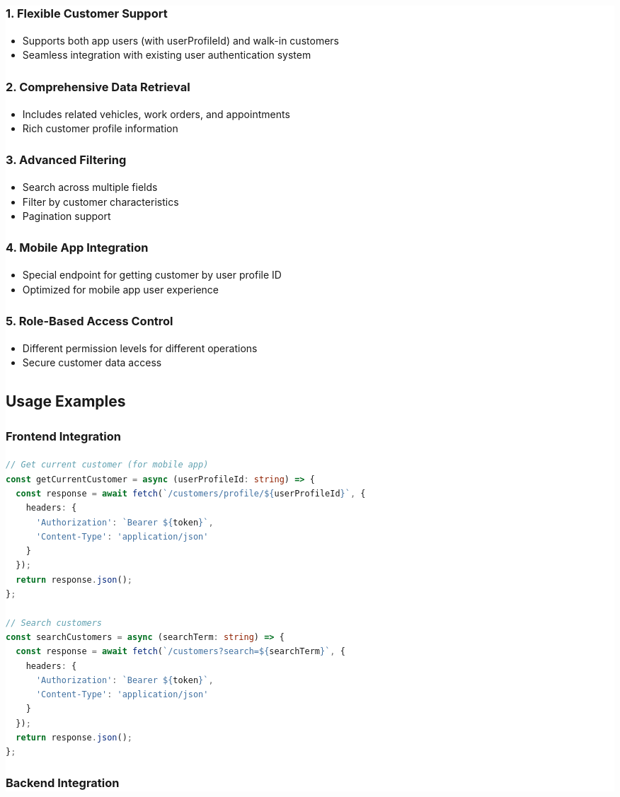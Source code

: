 ### 1. **Flexible Customer Support**
- Supports both app users (with userProfileId) and walk-in customers
- Seamless integration with existing user authentication system

### 2. **Comprehensive Data Retrieval**
- Includes related vehicles, work orders, and appointments
- Rich customer profile information

### 3. **Advanced Filtering**
- Search across multiple fields
- Filter by customer characteristics
- Pagination support

### 4. **Mobile App Integration**
- Special endpoint for getting customer by user profile ID
- Optimized for mobile app user experience

### 5. **Role-Based Access Control**
- Different permission levels for different operations
- Secure customer data access

## Usage Examples

### Frontend Integration

```typescript
// Get current customer (for mobile app)
const getCurrentCustomer = async (userProfileId: string) => {
  const response = await fetch(`/customers/profile/${userProfileId}`, {
    headers: {
      'Authorization': `Bearer ${token}`,
      'Content-Type': 'application/json'
    }
  });
  return response.json();
};

// Search customers
const searchCustomers = async (searchTerm: string) => {
  const response = await fetch(`/customers?search=${searchTerm}`, {
    headers: {
      'Authorization': `Bearer ${token}`,
      'Content-Type': 'application/json'
    }
  });
  return response.json();
};
```

### Backend Integration
